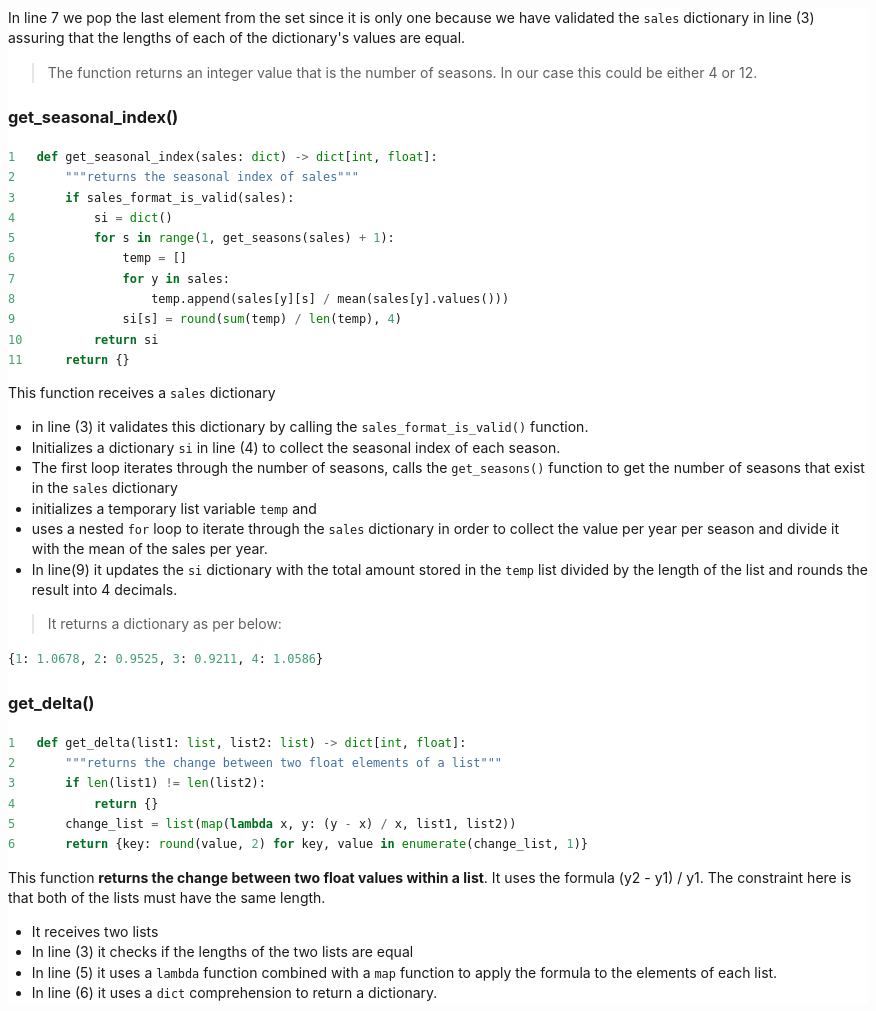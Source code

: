 In line 7 we pop the last element from the set since it is only one because we have validated the `sales` dictionary in line (3) assuring that the lengths of each of the dictionary's values are equal.

> The function returns an integer value that is the number of seasons.  In our case this could be either 4 or 12.

### get_seasonal_index()

```python
1   def get_seasonal_index(sales: dict) -> dict[int, float]:
2       """returns the seasonal index of sales"""
3       if sales_format_is_valid(sales):
4           si = dict()
5           for s in range(1, get_seasons(sales) + 1):
6               temp = []
7               for y in sales:
8                   temp.append(sales[y][s] / mean(sales[y].values()))
9               si[s] = round(sum(temp) / len(temp), 4)
10          return si
11      return {}

```

This function receives a `sales` dictionary
- in line (3) it validates this dictionary by calling the `sales_format_is_valid()` function.  
- Initializes a dictionary `si` in line (4) to collect the seasonal index of each season.
- The first loop iterates through the number of seasons, calls the `get_seasons()` function to get the number of seasons that exist in the `sales` dictionary
- initializes a temporary list variable `temp` and 
- uses a nested `for` loop to iterate through the `sales` dictionary in order to collect the value per year per season and divide it with the mean of the sales per year. 
- In line(9) it updates the `si` dictionary with the total amount stored in the `temp` list divided by the length of the list and rounds the result into 4 decimals.

> It returns a dictionary as per below:
```python
{1: 1.0678, 2: 0.9525, 3: 0.9211, 4: 1.0586}
```


### get_delta()

```python
1   def get_delta(list1: list, list2: list) -> dict[int, float]:
2       """returns the change between two float elements of a list"""
3       if len(list1) != len(list2):
4           return {}
5       change_list = list(map(lambda x, y: (y - x) / x, list1, list2))
6       return {key: round(value, 2) for key, value in enumerate(change_list, 1)}

```

This function **returns the change between two float values within a list**. It uses the formula (y2 - y1) / y1. The constraint here is that both of the lists must have the same length.
- It receives two lists
- In line (3) it checks if the lengths of the two lists are equal
- In line (5) it uses a `lambda` function combined with a `map` function to apply the formula to the elements of each list.
- In line (6) it uses a `dict` comprehension to return a dictionary.
  